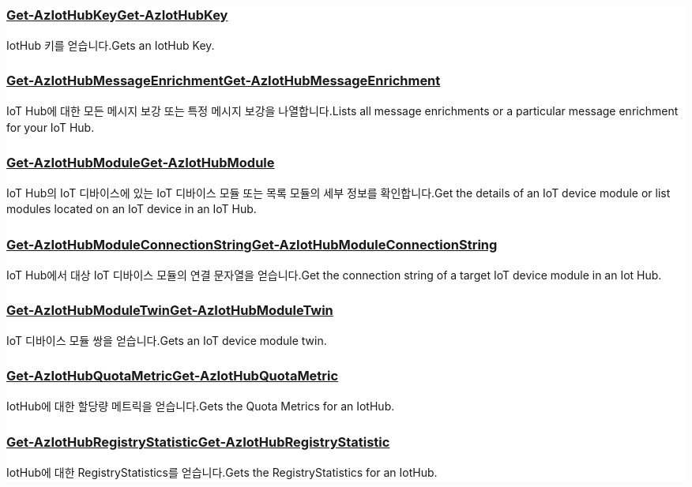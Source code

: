 ### [<span data-ttu-id="5c70f-155">Get-AzIotHubKey</span><span class="sxs-lookup"><span data-stu-id="5c70f-155">Get-AzIotHubKey</span></span>](Get-AzIotHubKey.md)
<span data-ttu-id="5c70f-156">IotHub 키를 얻습니다.</span><span class="sxs-lookup"><span data-stu-id="5c70f-156">Gets an IotHub Key.</span></span>

### [<span data-ttu-id="5c70f-157">Get-AzIotHubMessageEnrichment</span><span class="sxs-lookup"><span data-stu-id="5c70f-157">Get-AzIotHubMessageEnrichment</span></span>](Get-AzIotHubMessageEnrichment.md)
<span data-ttu-id="5c70f-158">IoT Hub에 대한 모든 메시지 보강 또는 특정 메시지 보강을 나열합니다.</span><span class="sxs-lookup"><span data-stu-id="5c70f-158">Lists all message enrichments or a particular message enrichment for your IoT Hub.</span></span>

### [<span data-ttu-id="5c70f-159">Get-AzIotHubModule</span><span class="sxs-lookup"><span data-stu-id="5c70f-159">Get-AzIotHubModule</span></span>](Get-AzIotHubModule.md)
<span data-ttu-id="5c70f-160">IoT Hub의 IoT 디바이스에 있는 IoT 디바이스 모듈 또는 목록 모듈의 세부 정보를 확인합니다.</span><span class="sxs-lookup"><span data-stu-id="5c70f-160">Get the details of an IoT device module or list modules located on an IoT device in an IoT Hub.</span></span>

### [<span data-ttu-id="5c70f-161">Get-AzIotHubModuleConnectionString</span><span class="sxs-lookup"><span data-stu-id="5c70f-161">Get-AzIotHubModuleConnectionString</span></span>](Get-AzIotHubModuleConnectionString.md)
<span data-ttu-id="5c70f-162">IoT Hub에서 대상 IoT 디바이스 모듈의 연결 문자열을 얻습니다.</span><span class="sxs-lookup"><span data-stu-id="5c70f-162">Get the connection string of a target IoT device module in an Iot Hub.</span></span>

### [<span data-ttu-id="5c70f-163">Get-AzIotHubModuleTwin</span><span class="sxs-lookup"><span data-stu-id="5c70f-163">Get-AzIotHubModuleTwin</span></span>](Get-AzIotHubModuleTwin.md)
<span data-ttu-id="5c70f-164">IoT 디바이스 모듈 쌍을 얻습니다.</span><span class="sxs-lookup"><span data-stu-id="5c70f-164">Gets an IoT device module twin.</span></span>

### [<span data-ttu-id="5c70f-165">Get-AzIotHubQuotaMetric</span><span class="sxs-lookup"><span data-stu-id="5c70f-165">Get-AzIotHubQuotaMetric</span></span>](Get-AzIotHubQuotaMetric.md)
<span data-ttu-id="5c70f-166">IotHub에 대한 할당량 메트릭을 얻습니다.</span><span class="sxs-lookup"><span data-stu-id="5c70f-166">Gets the Quota Metrics for an IotHub.</span></span>

### [<span data-ttu-id="5c70f-167">Get-AzIotHubRegistryStatistic</span><span class="sxs-lookup"><span data-stu-id="5c70f-167">Get-AzIotHubRegistryStatistic</span></span>](Get-AzIotHubRegistryStatistic.md)
<span data-ttu-id="5c70f-168">IotHub에 대한 RegistryStatistics를 얻습니다.</span><span class="sxs-lookup"><span data-stu-id="5c70f-168">Gets the RegistryStatistics for an IotHub.</span></span>
